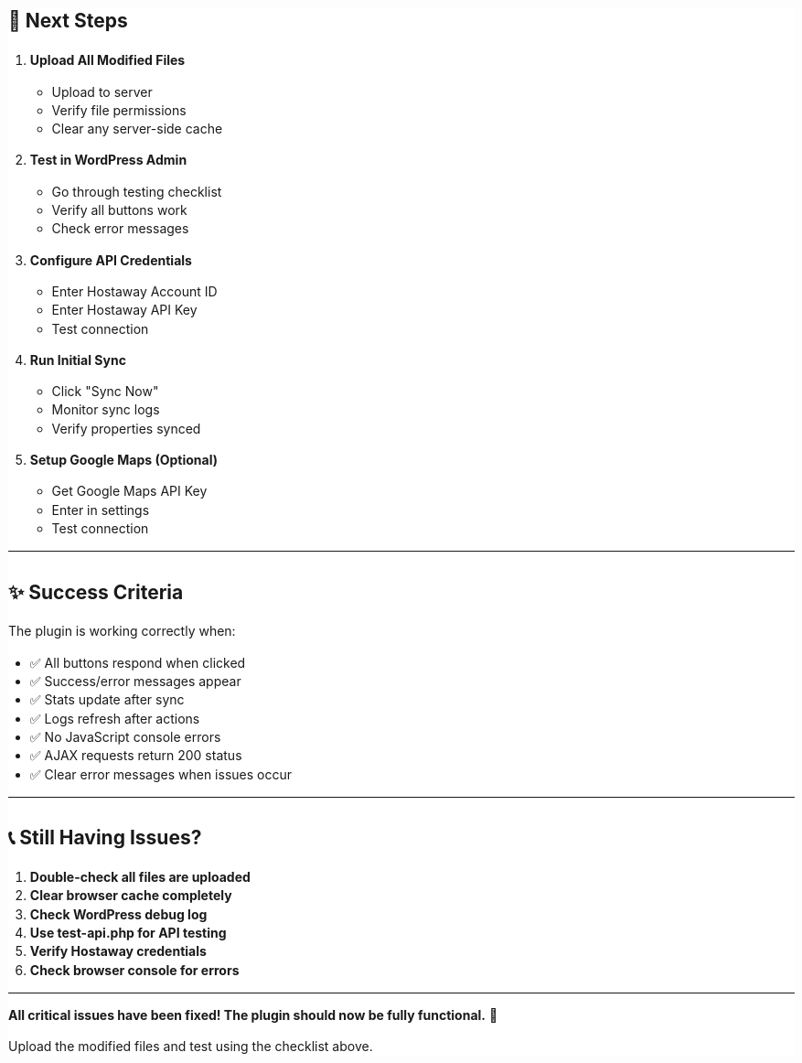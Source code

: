## 🚀 Next Steps

1. **Upload All Modified Files**
   - Upload to server
   - Verify file permissions
   - Clear any server-side cache

2. **Test in WordPress Admin**
   - Go through testing checklist
   - Verify all buttons work
   - Check error messages

3. **Configure API Credentials**
   - Enter Hostaway Account ID
   - Enter Hostaway API Key
   - Test connection

4. **Run Initial Sync**
   - Click "Sync Now"
   - Monitor sync logs
   - Verify properties synced

5. **Setup Google Maps (Optional)**
   - Get Google Maps API Key
   - Enter in settings
   - Test connection

---

## ✨ Success Criteria

The plugin is working correctly when:

- ✅ All buttons respond when clicked
- ✅ Success/error messages appear
- ✅ Stats update after sync
- ✅ Logs refresh after actions
- ✅ No JavaScript console errors
- ✅ AJAX requests return 200 status
- ✅ Clear error messages when issues occur

---

## 📞 Still Having Issues?

1. **Double-check all files are uploaded**
2. **Clear browser cache completely**
3. **Check WordPress debug log**
4. **Use test-api.php for API testing**
5. **Verify Hostaway credentials**
6. **Check browser console for errors**

---

**All critical issues have been fixed! The plugin should now be fully functional.** 🎉

Upload the modified files and test using the checklist above.

